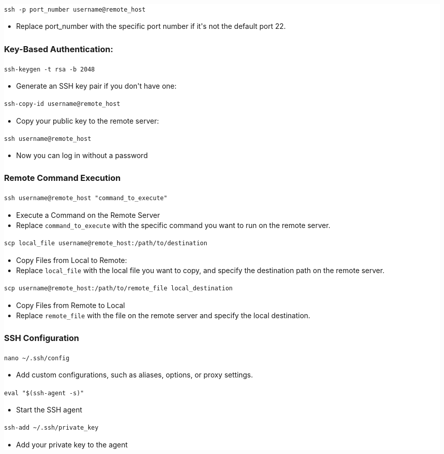 ```
ssh -p port_number username@remote_host
```
- Replace port_number with the specific port number if it's not the default port 22.

### Key-Based Authentication:
```
ssh-keygen -t rsa -b 2048
```
- Generate an SSH key pair if you don't have one:
```
ssh-copy-id username@remote_host
```
- Copy your public key to the remote server:
```
ssh username@remote_host
```
- Now you can log in without a password

### Remote Command Execution

```
ssh username@remote_host "command_to_execute"
```
- Execute a Command on the Remote Server
- Replace `command_to_execute` with the specific command you want to run on the remote server.

```
scp local_file username@remote_host:/path/to/destination
```
- Copy Files from Local to Remote:
- Replace `local_file` with the local file you want to copy, and specify the destination path on the remote server. 

```
scp username@remote_host:/path/to/remote_file local_destination
```
- Copy Files from Remote to Local
- Replace `remote_file` with the file on the remote server and specify the local destination.

### SSH Configuration
```
nano ~/.ssh/config
```
- Add custom configurations, such as aliases, options, or proxy settings.

```
eval "$(ssh-agent -s)"
```
- Start the SSH agent

```
ssh-add ~/.ssh/private_key
```
- Add your private key to the agent